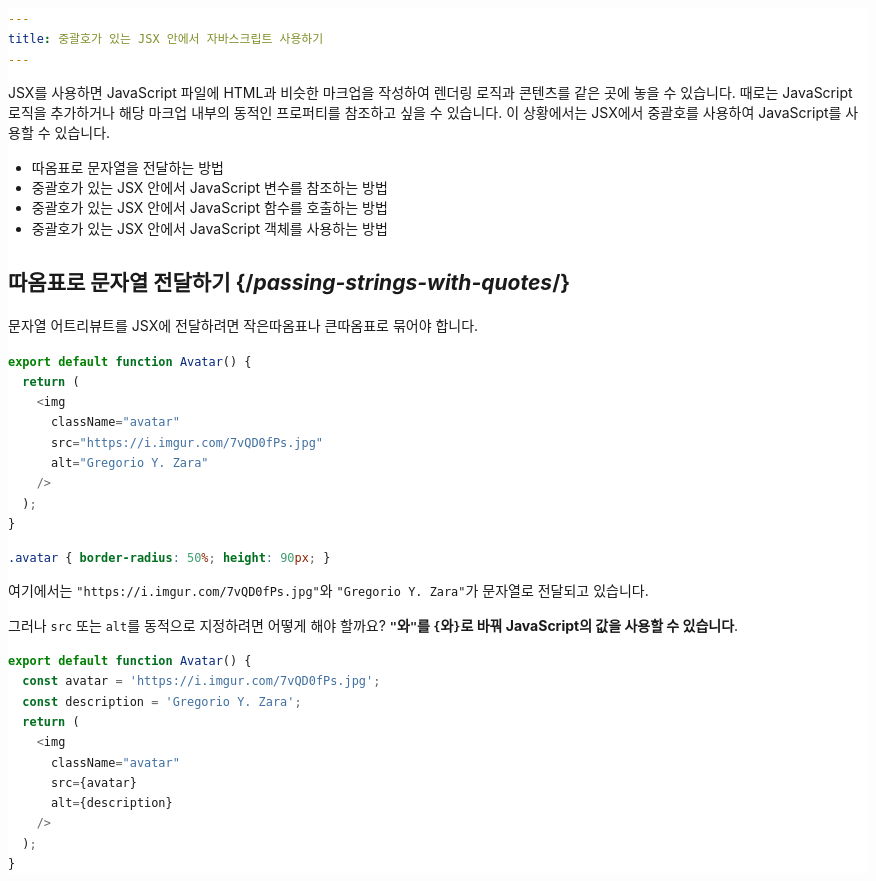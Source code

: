 ```yaml
---
title: 중괄호가 있는 JSX 안에서 자바스크립트 사용하기
---
```


<Intro>

JSX를 사용하면 JavaScript 파일에 HTML과 비슷한 마크업을 작성하여 렌더링 로직과 콘텐츠를 같은 곳에 놓을 수 있습니다. 때로는 JavaScript 로직을 추가하거나 해당 마크업 내부의 동적인 프로퍼티를 참조하고 싶을 수 있습니다. 이 상황에서는 JSX에서 중괄호를 사용하여 JavaScript를 사용할 수 있습니다.

</Intro>

<YouWillLearn>

* 따옴표로 문자열을 전달하는 방법
* 중괄호가 있는 JSX 안에서 JavaScript 변수를 참조하는 방법
* 중괄호가 있는 JSX 안에서 JavaScript 함수를 호출하는 방법
* 중괄호가 있는 JSX 안에서 JavaScript 객체를 사용하는 방법

</YouWillLearn>

## 따옴표로 문자열 전달하기 {/*passing-strings-with-quotes*/}

문자열 어트리뷰트를 JSX에 전달하려면 작은따옴표나 큰따옴표로 묶어야 합니다.

<Sandpack>

```js
export default function Avatar() {
  return (
    <img
      className="avatar"
      src="https://i.imgur.com/7vQD0fPs.jpg"
      alt="Gregorio Y. Zara"
    />
  );
}
```

```css
.avatar { border-radius: 50%; height: 90px; }
```

</Sandpack>

여기에서는 `"https://i.imgur.com/7vQD0fPs.jpg"`와 `"Gregorio Y. Zara"`가 문자열로 전달되고 있습니다.

그러나 `src` 또는 `alt`를 동적으로 지정하려면 어떻게 해야 할까요? **`"`와`"`를 `{`와`}`로 바꿔 JavaScript의 값을 사용할 수 있습니다**.

<Sandpack>

```js
export default function Avatar() {
  const avatar = 'https://i.imgur.com/7vQD0fPs.jpg';
  const description = 'Gregorio Y. Zara';
  return (
    <img
      className="avatar"
      src={avatar}
      alt={description}
    />
  );
}
```
